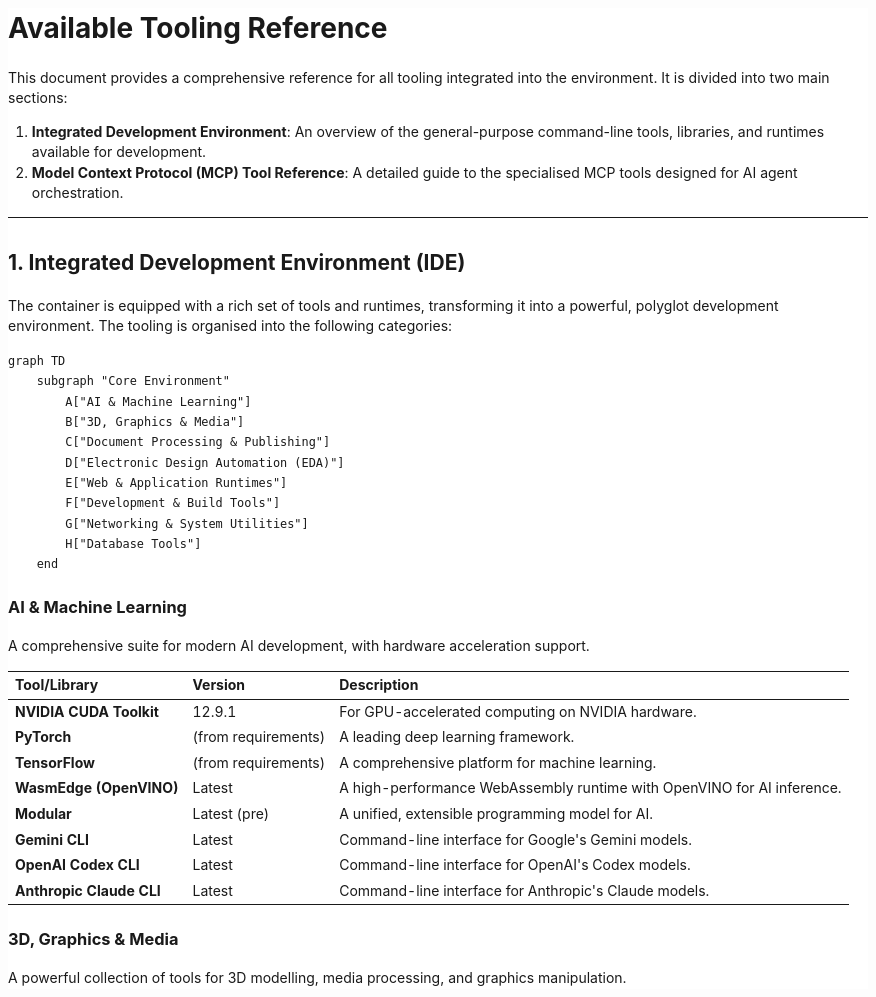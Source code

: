 # Available Tooling Reference

This document provides a comprehensive reference for all tooling integrated into the environment. It is divided into two main sections:
1.  **Integrated Development Environment**: An overview of the general-purpose command-line tools, libraries, and runtimes available for development.
2.  **Model Context Protocol (MCP) Tool Reference**: A detailed guide to the specialised MCP tools designed for AI agent orchestration.

---

## 1. Integrated Development Environment (IDE)

The container is equipped with a rich set of tools and runtimes, transforming it into a powerful, polyglot development environment. The tooling is organised into the following categories:

```mermaid
graph TD
    subgraph "Core Environment"
        A["AI & Machine Learning"]
        B["3D, Graphics & Media"]
        C["Document Processing & Publishing"]
        D["Electronic Design Automation (EDA)"]
        E["Web & Application Runtimes"]
        F["Development & Build Tools"]
        G["Networking & System Utilities"]
        H["Database Tools"]
    end
```

### AI & Machine Learning
A comprehensive suite for modern AI development, with hardware acceleration support.

| Tool/Library | Version | Description |
| :--- | :--- | :--- |
| **NVIDIA CUDA Toolkit** | 12.9.1 | For GPU-accelerated computing on NVIDIA hardware. |
| **PyTorch** | (from requirements) | A leading deep learning framework. |
| **TensorFlow** | (from requirements) | A comprehensive platform for machine learning. |
| **WasmEdge (OpenVINO)**| Latest | A high-performance WebAssembly runtime with OpenVINO for AI inference. |
| **Modular** | Latest (pre) | A unified, extensible programming model for AI. |
| **Gemini CLI** | Latest | Command-line interface for Google's Gemini models. |
| **OpenAI Codex CLI** | Latest | Command-line interface for OpenAI's Codex models. |
| **Anthropic Claude CLI**| Latest | Command-line interface for Anthropic's Claude models. |

### 3D, Graphics & Media
A powerful collection of tools for 3D modelling, media processing, and graphics manipulation.
